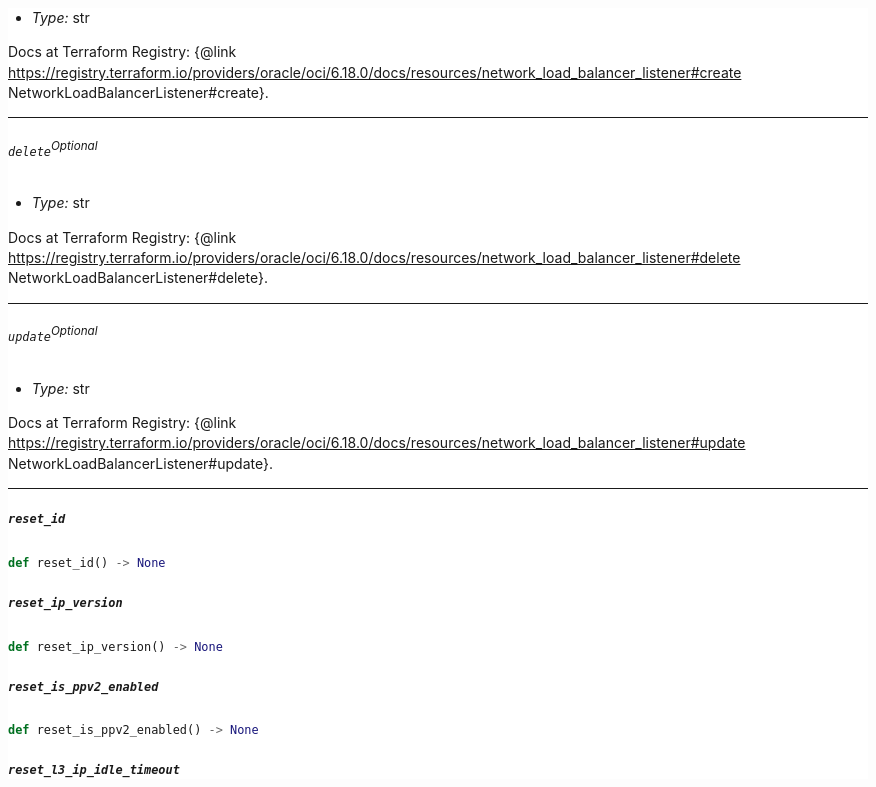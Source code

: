 - *Type:* str

Docs at Terraform Registry: {@link https://registry.terraform.io/providers/oracle/oci/6.18.0/docs/resources/network_load_balancer_listener#create NetworkLoadBalancerListener#create}.

---

###### `delete`<sup>Optional</sup> <a name="delete" id="rhizo-co-terraform-provider-oci.networkLoadBalancerListener.NetworkLoadBalancerListener.putTimeouts.parameter.delete"></a>

- *Type:* str

Docs at Terraform Registry: {@link https://registry.terraform.io/providers/oracle/oci/6.18.0/docs/resources/network_load_balancer_listener#delete NetworkLoadBalancerListener#delete}.

---

###### `update`<sup>Optional</sup> <a name="update" id="rhizo-co-terraform-provider-oci.networkLoadBalancerListener.NetworkLoadBalancerListener.putTimeouts.parameter.update"></a>

- *Type:* str

Docs at Terraform Registry: {@link https://registry.terraform.io/providers/oracle/oci/6.18.0/docs/resources/network_load_balancer_listener#update NetworkLoadBalancerListener#update}.

---

##### `reset_id` <a name="reset_id" id="rhizo-co-terraform-provider-oci.networkLoadBalancerListener.NetworkLoadBalancerListener.resetId"></a>

```python
def reset_id() -> None
```

##### `reset_ip_version` <a name="reset_ip_version" id="rhizo-co-terraform-provider-oci.networkLoadBalancerListener.NetworkLoadBalancerListener.resetIpVersion"></a>

```python
def reset_ip_version() -> None
```

##### `reset_is_ppv2_enabled` <a name="reset_is_ppv2_enabled" id="rhizo-co-terraform-provider-oci.networkLoadBalancerListener.NetworkLoadBalancerListener.resetIsPpv2Enabled"></a>

```python
def reset_is_ppv2_enabled() -> None
```

##### `reset_l3_ip_idle_timeout` <a name="reset_l3_ip_idle_timeout" id="rhizo-co-terraform-provider-oci.networkLoadBalancerListener.NetworkLoadBalancerListener.resetL3IpIdleTimeout"></a>
